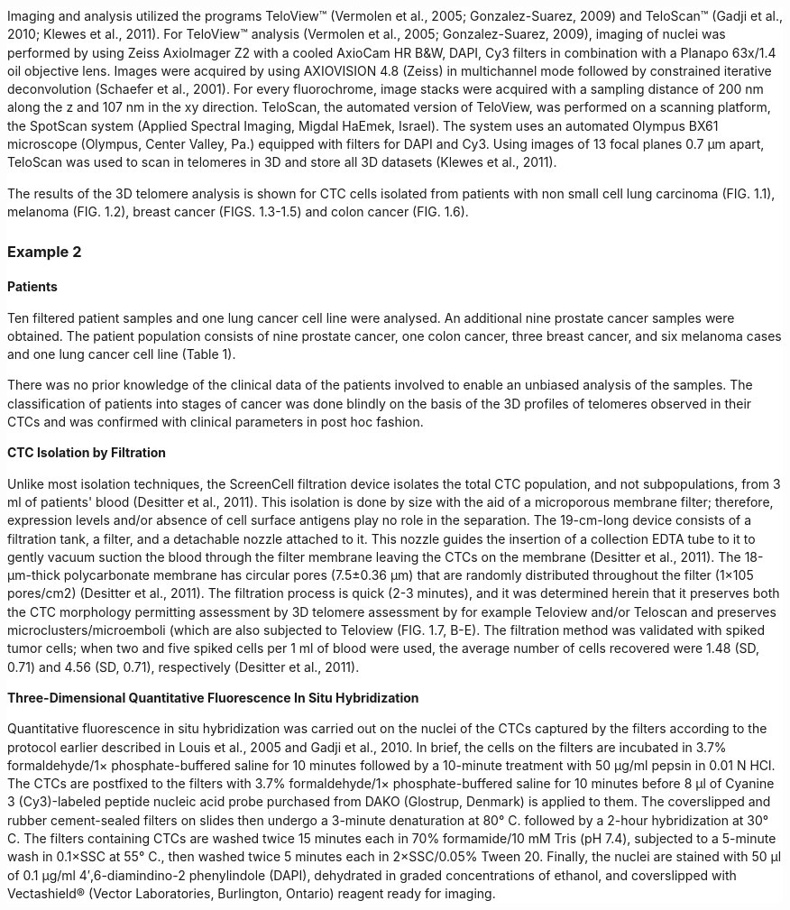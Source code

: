 Imaging and analysis utilized the programs TeloView™ (Vermolen et al., 2005; Gonzalez-Suarez, 2009) and TeloScan™ (Gadji et al., 2010; Klewes et al., 2011). For TeloView™ analysis (Vermolen et al., 2005; Gonzalez-Suarez, 2009), imaging of nuclei was performed by using Zeiss AxioImager Z2 with a cooled AxioCam HR B&W, DAPI, Cy3 filters in combination with a Planapo 63x/1.4 oil objective lens. Images were acquired by using AXIOVISION 4.8 (Zeiss) in multichannel mode followed by constrained iterative deconvolution (Schaefer et al., 2001). For every fluorochrome, image stacks were acquired with a sampling distance of 200 nm along the z and 107 nm in the xy direction. TeloScan, the automated version of TeloView, was performed on a scanning platform, the SpotScan system (Applied Spectral Imaging, Migdal HaEmek, Israel). The system uses an automated Olympus BX61 microscope (Olympus, Center Valley, Pa.) equipped with filters for DAPI and Cy3. Using images of 13 focal planes 0.7 μm apart, TeloScan was used to scan in telomeres in 3D and store all 3D datasets (Klewes et al., 2011).

The results of the 3D telomere analysis is shown for CTC cells isolated from patients with non small cell lung carcinoma (FIG. 1.1), melanoma (FIG. 1.2), breast cancer (FIGS. 1.3-1.5) and colon cancer (FIG. 1.6).

### Example 2

**Patients**

Ten filtered patient samples and one lung cancer cell line were analysed. An additional nine prostate cancer samples were obtained. The patient population consists of nine prostate cancer, one colon cancer, three breast cancer, and six melanoma cases and one lung cancer cell line (Table 1).

There was no prior knowledge of the clinical data of the patients involved to enable an unbiased analysis of the samples. The classification of patients into stages of cancer was done blindly on the basis of the 3D profiles of telomeres observed in their CTCs and was confirmed with clinical parameters in post hoc fashion.

**CTC Isolation by Filtration**

Unlike most isolation techniques, the ScreenCell filtration device isolates the total CTC population, and not subpopulations, from 3 ml of patients' blood (Desitter et al., 2011). This isolation is done by size with the aid of a microporous membrane filter; therefore, expression levels and/or absence of cell surface antigens play no role in the separation. The 19-cm-long device consists of a filtration tank, a filter, and a detachable nozzle attached to it. This nozzle guides the insertion of a collection EDTA tube to it to gently vacuum suction the blood through the filter membrane leaving the CTCs on the membrane (Desitter et al., 2011). The 18-μm-thick polycarbonate membrane has circular pores (7.5±0.36 μm) that are randomly distributed throughout the filter (1×105 pores/cm2) (Desitter et al., 2011). The filtration process is quick (2-3 minutes), and it was determined herein that it preserves both the CTC morphology permitting assessment by 3D telomere assessment by for example Teloview and/or Teloscan and preserves microclusters/microemboli (which are also subjected to Teloview (FIG. 1.7, B-E). The filtration method was validated with spiked tumor cells; when two and five spiked cells per 1 ml of blood were used, the average number of cells recovered were 1.48 (SD, 0.71) and 4.56 (SD, 0.71), respectively (Desitter et al., 2011).

**Three-Dimensional Quantitative Fluorescence In Situ Hybridization**

Quantitative fluorescence in situ hybridization was carried out on the nuclei of the CTCs captured by the filters according to the protocol earlier described in Louis et al., 2005 and Gadji et al., 2010. In brief, the cells on the filters are incubated in 3.7% formaldehyde/1× phosphate-buffered saline for 10 minutes followed by a 10-minute treatment with 50 μg/ml pepsin in 0.01 N HCl. The CTCs are postfixed to the filters with 3.7% formaldehyde/1× phosphate-buffered saline for 10 minutes before 8 μl of Cyanine 3 (Cy3)-labeled peptide nucleic acid probe purchased from DAKO (Glostrup, Denmark) is applied to them. The coverslipped and rubber cement-sealed filters on slides then undergo a 3-minute denaturation at 80° C. followed by a 2-hour hybridization at 30° C. The filters containing CTCs are washed twice 15 minutes each in 70% formamide/10 mM Tris (pH 7.4), subjected to a 5-minute wash in 0.1×SSC at 55° C., then washed twice 5 minutes each in 2×SSC/0.05% Tween 20. Finally, the nuclei are stained with 50 μl of 0.1 μg/ml 4′,6-diamindino-2 phenylindole (DAPI), dehydrated in graded concentrations of ethanol, and coverslipped with Vectashield® (Vector Laboratories, Burlington, Ontario) reagent ready for imaging.

